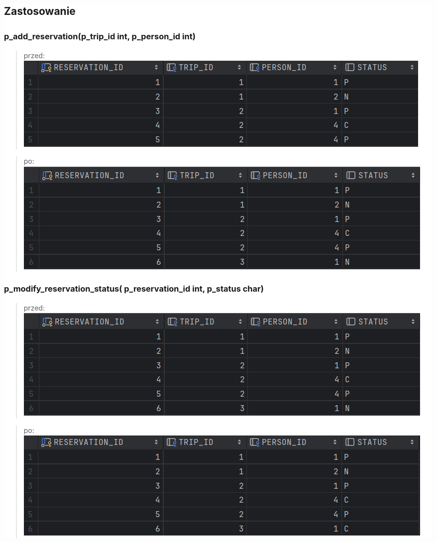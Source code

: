 ## Zastosowanie

### p_add_reservation(p_trip_id int, p_person_id int)

> przed:
> ![](./images/zad3/p-add-reservation1.png)

> po:
> ![](./images/zad3/p-add-reservation2.png)

### p_modify_reservation_status( p_reservation_id int, p_status char)

> przed:
> ![](./images/zad3/p-add-reservation2.png)

> po:
> ![](./images/zad3/p-modify-reservation-status2.png)
